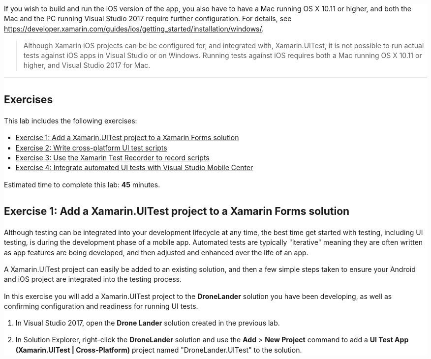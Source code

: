 If you wish to build and run the iOS version of the app, you also have to have a Mac running OS X 10.11 or higher, and both the Mac and the PC running Visual Studio 2017 require further configuration. For details, see https://developer.xamarin.com/guides/ios/getting_started/installation/windows/.

>Although Xamarin iOS projects can be be configured for, and integrated with, Xamarin.UITest, it is not possible to run actual tests against iOS apps in Visual Studio or on Windows. Running tests against iOS requires both a Mac running OS X 10.11 or higher, and Visual Studio 2017 for Mac.

---

<a name="Exercises"></a>
## Exercises ##

This lab includes the following exercises:

- [Exercise 1: Add a Xamarin.UITest project to a Xamarin Forms solution](#Exercise1)
- [Exercise 2: Write cross-platform UI test scripts](#Exercise2)
- [Exercise 3: Use the Xamarin Test Recorder to record scripts](#Exercise3)
- [Exercise 4: Integrate automated UI tests with Visual Studio Mobile Center](#Exercise4)
  
Estimated time to complete this lab: **45** minutes.

<a name="Exercise1"></a>
## Exercise 1: Add a Xamarin.UITest project to a Xamarin Forms solution ##
 
Although testing can be integrated into your development lifecycle at any time, the best time get started with testing, including UI testing, is during the development phase of a mobile app. Automated tests are typically "iterative" meaning they are often written as app features are being developed, and then adjusted and enhanced over the life of an app.

A Xamarin.UITest project can easily be added to an existing solution, and then a few simple steps taken to ensure your Android and iOS project are integrated into the testing process.

In this exercise you will add a Xamarin.UITest project to the **DroneLander** solution you have been developing, as well as confirming configuration and readiness for running UI tests. 

1. In Visual Studio 2017, open the **Drone Lander** solution created in the previous lab.

1. In Solution Explorer, right-click the **DroneLander** solution and use the **Add** > **New Project** command to add a **UI Test App (Xamarin.UITest | Cross-Platform)** project named "DroneLander.UITest" to the solution. 
 